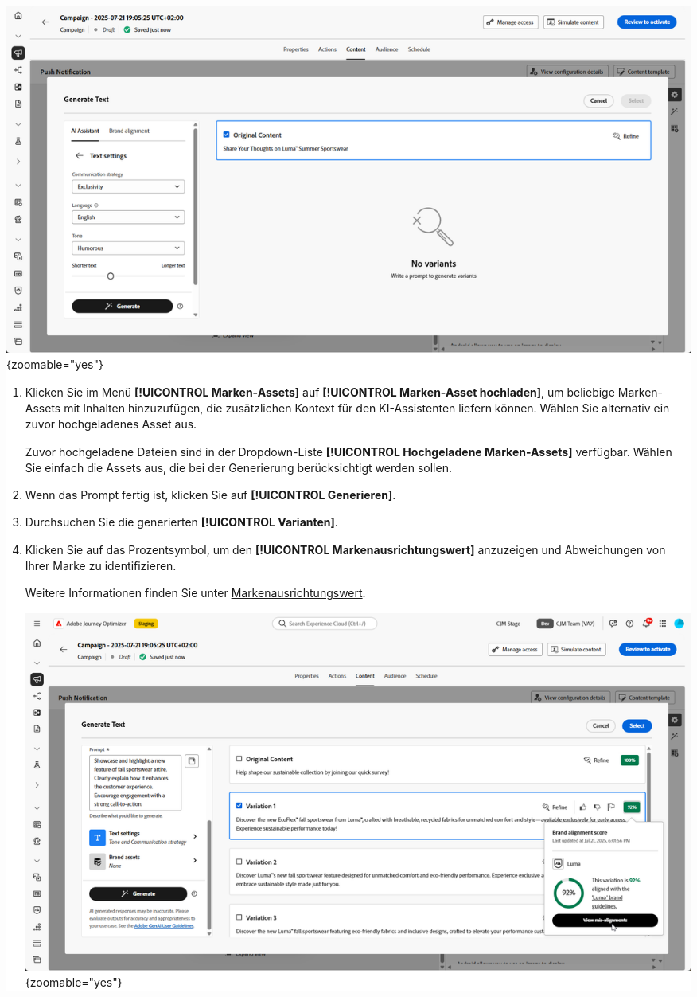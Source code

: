    ![](assets/push-genai-4.png){zoomable="yes"}

1. Klicken Sie im Menü **[!UICONTROL Marken-Assets]** auf **[!UICONTROL Marken-Asset hochladen]**, um beliebige Marken-Assets mit Inhalten hinzuzufügen, die zusätzlichen Kontext für den KI-Assistenten liefern können. Wählen Sie alternativ ein zuvor hochgeladenes Asset aus.

   Zuvor hochgeladene Dateien sind in der Dropdown-Liste **[!UICONTROL Hochgeladene Marken-Assets]** verfügbar. Wählen Sie einfach die Assets aus, die bei der Generierung berücksichtigt werden sollen.

1. Wenn das Prompt fertig ist, klicken Sie auf **[!UICONTROL Generieren]**.

1. Durchsuchen Sie die generierten **[!UICONTROL Varianten]**.

1. Klicken Sie auf das Prozentsymbol, um den **[!UICONTROL Markenausrichtungswert]** anzuzeigen und Abweichungen von Ihrer Marke zu identifizieren.

   Weitere Informationen finden Sie unter [Markenausrichtungswert](brands-score.md).

   ![](assets/push-genai-5.png){zoomable="yes"}
